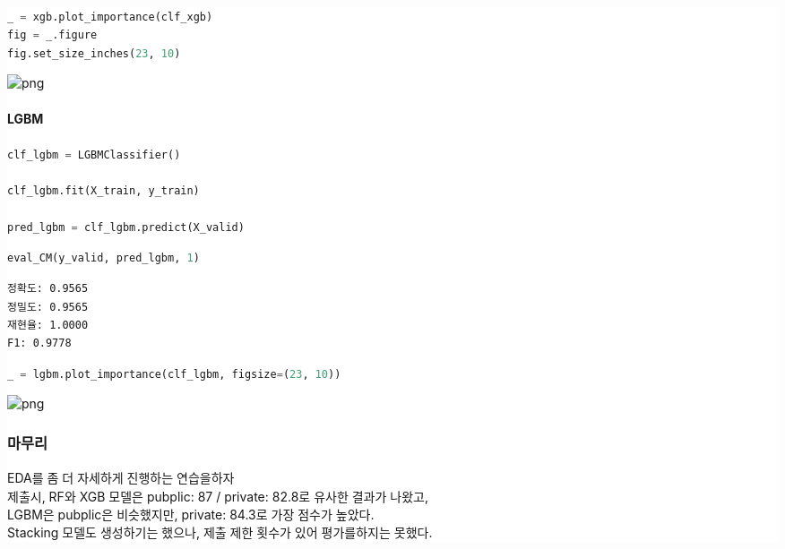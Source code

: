 

```python
_ = xgb.plot_importance(clf_xgb)
fig = _.figure
fig.set_size_inches(23, 10)
```


    
![png](https://github.com/nuyhc/github.io.archives/blob/main/hospital_open_close_prediction_forecast_files/hospital_open_close_prediction_forecast_77_0.png?raw=true)
    


#### LGBM


```python
clf_lgbm = LGBMClassifier()

clf_lgbm.fit(X_train, y_train)

pred_lgbm = clf_lgbm.predict(X_valid)
```


```python
eval_CM(y_valid, pred_lgbm, 1)
```

    정확도: 0.9565
    정밀도: 0.9565
    재현율: 1.0000
    F1: 0.9778
    


```python
_ = lgbm.plot_importance(clf_lgbm, figsize=(23, 10))
```


    
![png](https://github.com/nuyhc/github.io.archives/blob/main/hospital_open_close_prediction_forecast_files/hospital_open_close_prediction_forecast_81_0.png?raw=true)
    


### 마무리
EDA를 좀 더 자세하게 진행하는 연습을하자  
제출시, RF와 XGB 모델은 pubplic: 87 / private: 82.8로 유사한 결과가 나왔고,  
LGBM은 pubplic은 비슷했지만, private: 84.3로 가장 점수가 높았다.  
Stacking 모델도 생성하기는 했으나, 제출 제한 횟수가 있어 평가를하지는 못했다.

